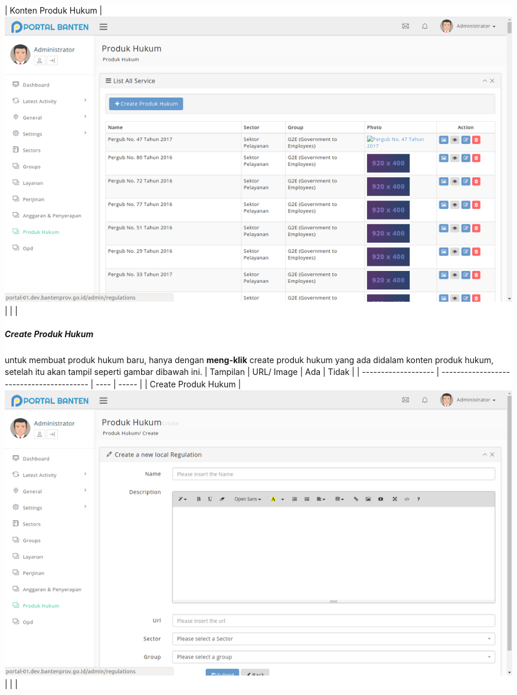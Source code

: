 | Konten Produk Hukum | [![Konten Produk Hukum](/document/aplikasi/portal/images/integrasi/23-produk-hukum.png)](/document/aplikasi/portal/images/integrasi/23-produk-hukum.png) |      |       |

##### Create Produk Hukum
untuk membuat produk hukum baru, hanya dengan **meng-klik** create produk hukum yang ada didalam konten produk hukum, setelah itu akan tampil seperti gambar dibawah ini.
| Tampilan            | URL/ Image                               | Ada  | Tidak |
| ------------------- | ---------------------------------------- | ---- | ----- |
| Create Produk Hukum | [![Create Produk Hukum](/document/aplikasi/portal/images/integrasi/24-create-produk-hukum.png)](/document/aplikasi/portal/images/integrasi/24-create-produk-hukum.png) |      |       |
